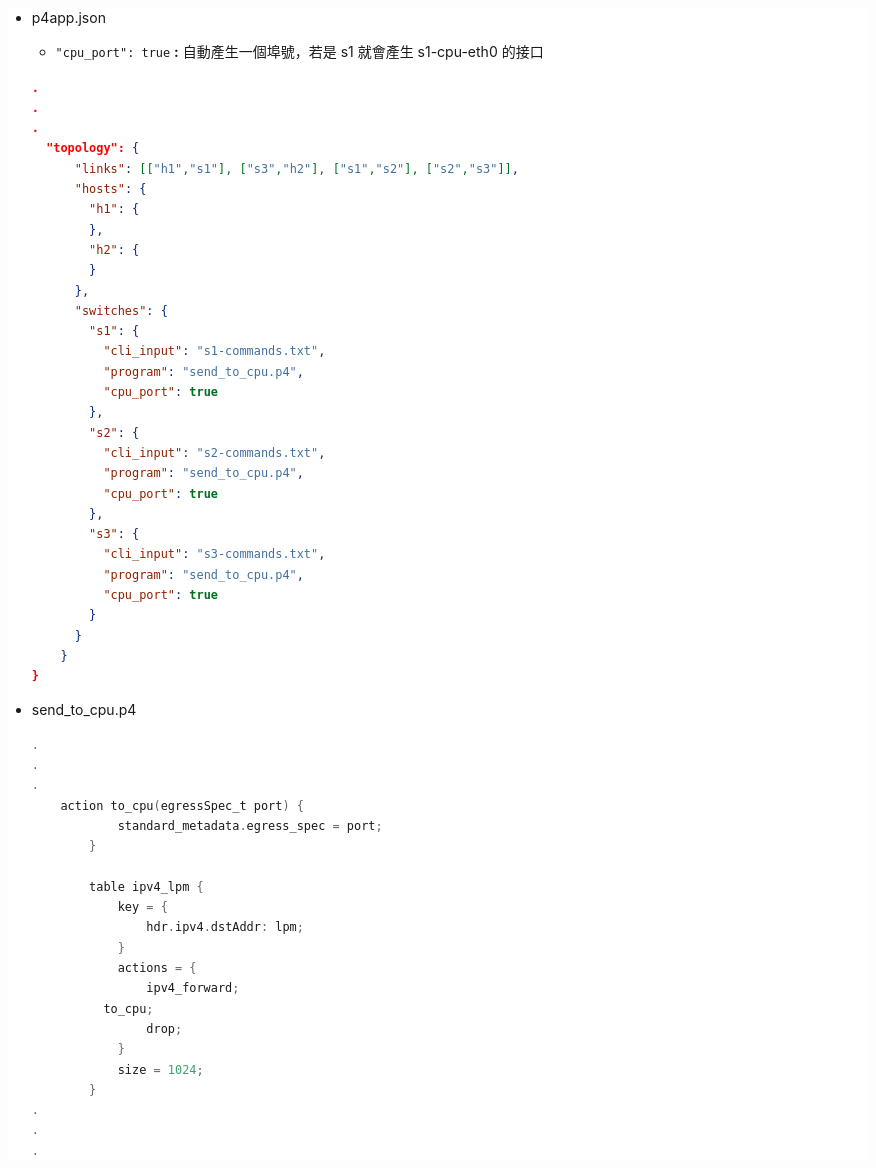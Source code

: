 - p4app.json

  - `"cpu_port": true` **:** 自動產生一個埠號，若是 s1 就會產生 s1-cpu-eth0 的接口

  ```json
  .
  .
  .
    "topology": {
        "links": [["h1","s1"], ["s3","h2"], ["s1","s2"], ["s2","s3"]],
        "hosts": {
          "h1": {
          },
          "h2": {
          }
        },
        "switches": {
          "s1": {
            "cli_input": "s1-commands.txt",
            "program": "send_to_cpu.p4",
            "cpu_port": true
          },
          "s2": {
            "cli_input": "s2-commands.txt",
            "program": "send_to_cpu.p4",
            "cpu_port": true
          },
          "s3": {
            "cli_input": "s3-commands.txt",
            "program": "send_to_cpu.p4",
            "cpu_port": true
          }		
        }
      }
  }
  ```

- send_to_cpu.p4

  ```c
  .
  .
  .
      action to_cpu(egressSpec_t port) {
              standard_metadata.egress_spec = port;
          }

          table ipv4_lpm {
              key = {
                  hdr.ipv4.dstAddr: lpm;
              }
              actions = {
                  ipv4_forward;
            to_cpu;	
                  drop;
              }
              size = 1024;
          }
  .
  .
  .
  ```
